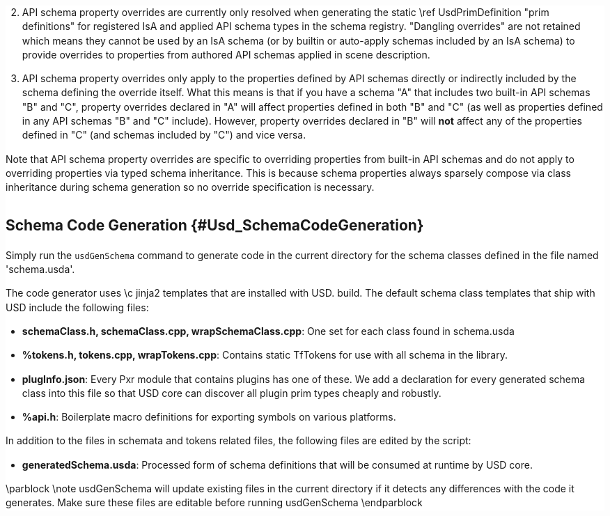 2. API schema property overrides are currently only resolved when generating the
   static \ref UsdPrimDefinition "prim definitions" for registered IsA and
   applied API schema types in the schema registry. "Dangling overrides" are not
   retained which means they cannot be used by an IsA schema (or by builtin or
   auto-apply schemas included by an IsA schema) to provide overrides to
   properties from authored API schemas applied in scene description.

3. API schema property overrides only apply to the properties defined by API 
   schemas directly or indirectly included by the schema defining the override
   itself. What this means is that if you have a schema "A" that includes two 
   built-in API schemas "B" and "C", property overrides declared in "A" will 
   affect properties defined in both "B" and "C" (as well as properties defined 
   in any API schemas "B" and "C" include). However, property overrides declared
   in "B" will **not** affect any of the properties defined in "C" (and schemas 
   included by "C") and vice versa.

Note that API schema property overrides are specific to overriding properties
from built-in API schemas and do not apply to overriding properties via typed
schema inheritance. This is because schema properties always sparsely compose
via class inheritance during schema generation so no override specification is
necessary.

## Schema Code Generation {#Usd_SchemaCodeGeneration}

Simply run the ```usdGenSchema``` command to generate code in the current 
directory for the schema classes defined in the file named 'schema.usda'. 

The code generator uses \c jinja2 templates that are installed with USD.
build.  The default schema class templates that ship with USD include the 
following files:

  - <b>schemaClass.h, schemaClass.cpp, wrapSchemaClass.cpp</b>:
    One set for each class found in schema.usda

  - <b>%tokens.h, tokens.cpp, wrapTokens.cpp</b>:
    Contains static TfTokens for use with all schema in the library.

  - <b>plugInfo.json</b>: 
    Every Pxr module that contains plugins has one of these.  We add a 
    declaration for every generated schema class into this file so that 
    USD core can discover all plugin prim types cheaply and robustly.

  - <b>%api.h</b>: 
    Boilerplate macro definitions for exporting symbols on various platforms.

In addition to the files in schemata and tokens related files, the following 
files are edited by the script:

  - <b>generatedSchema.usda</b>: 
    Processed form of schema definitions that will be consumed at runtime by 
    USD core.

\parblock
\note usdGenSchema will update existing files in the current directory 
if it detects any differences with the code it generates. Make sure these 
files are editable before running usdGenSchema
\endparblock
